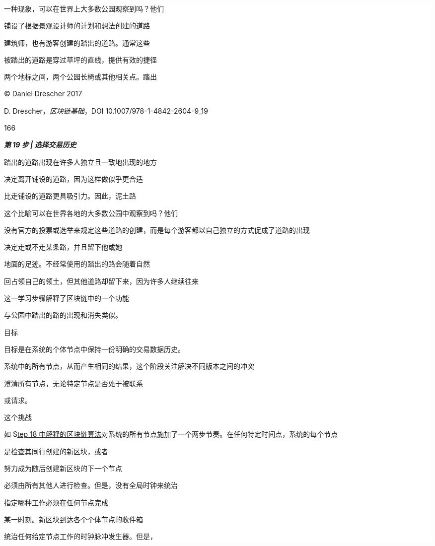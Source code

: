 一种现象，可以在世界上大多数公园观察到吗？他们

铺设了根据景观设计师的计划和想法创建的道路

建筑师，也有游客创建的踏出的道路。通常这些

被踏出的道路是穿过草坪的直线，提供有效的捷径

两个地标之间，两个公园长椅或其他相关点。踏出

© Daniel Drescher 2017

D. Drescher，*区块链基础*，DOI 10.1007/978-1-4842-2604-9_19

166

***第 19 步 | 选择交易历史***

踏出的道路出现在许多人独立且一致地出现的地方

决定离开铺设的道路，因为这样做似乎更合适

比走铺设的道路更具吸引力。因此，泥土路

这个比喻可以在世界各地的大多数公园中观察到吗？他们

没有官方的投票或选举来规定这些道路的创建，而是每个游客都以自己独立的方式促成了道路的出现

决定走或不走某条路，并且留下他或她

地面的足迹。不经常使用的踏出的路会随着自然

回占领自己的领土，但其他道路却留下来，因为许多人继续往来

这一学习步骤解释了区块链中的一个功能

与公园中踏出的路的出现和消失类似。

目标

目标是在系统的个体节点中保持一份明确的交易数据历史。

系统中的所有节点，从而产生相同的结果，这个阶段关注解决不同版本之间的冲突

澄清所有节点，无论特定节点是否处于被联系

或请求。

这个挑战

如 S[tep 18 中解释的区块链算法](http://dx.doi.org/10.1007/978-1-4842-2604-9_18)对系统的所有节点施加了一个两步节奏。在任何特定时间点，系统的每个节点

是检查其同行创建的新区块，或者

努力成为随后创建新区块的下一个节点

必须由所有其他人进行检查。但是，没有全局时钟来统治

指定哪种工作必须在任何节点完成

某一时刻。新区块到达各个个体节点的收件箱

统治任何给定节点工作的时钟脉冲发生器。但是，
